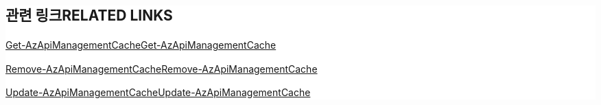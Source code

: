 ## <span data-ttu-id="a096f-143">관련 링크</span><span class="sxs-lookup"><span data-stu-id="a096f-143">RELATED LINKS</span></span>

[<span data-ttu-id="a096f-144">Get-AzApiManagementCache</span><span class="sxs-lookup"><span data-stu-id="a096f-144">Get-AzApiManagementCache</span></span>](./Get-AzApiManagementCache.md)

[<span data-ttu-id="a096f-145">Remove-AzApiManagementCache</span><span class="sxs-lookup"><span data-stu-id="a096f-145">Remove-AzApiManagementCache</span></span>](./Remove-AzApiManagementCache.md)

[<span data-ttu-id="a096f-146">Update-AzApiManagementCache</span><span class="sxs-lookup"><span data-stu-id="a096f-146">Update-AzApiManagementCache</span></span>](./Update-AzApiManagementCache.md)
